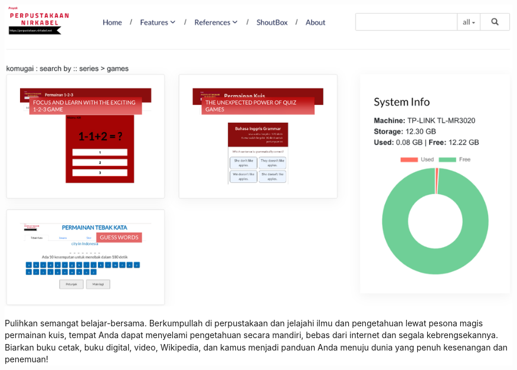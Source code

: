 ![Digital School](screenshot/komugai_2024.2.1_games.png)

Pulihkan semangat belajar-bersama. Berkumpullah di perpustakaan dan jelajahi ilmu dan pengetahuan lewat pesona magis permainan kuis, tempat Anda dapat menyelami pengetahuan secara mandiri, bebas dari internet dan segala kebrengsekannya. Biarkan buku cetak, buku digital, video, Wikipedia, dan kamus menjadi panduan Anda menuju dunia yang penuh kesenangan dan penemuan!
